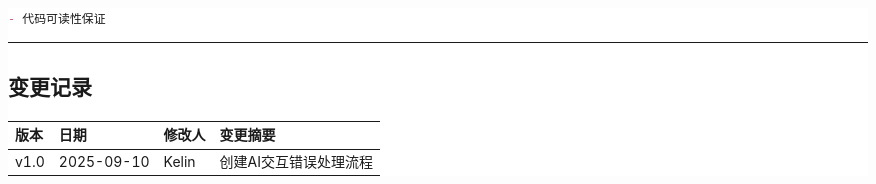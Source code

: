 ```markdown
- 代码可读性保证
```

---

## 变更记录

| 版本 | 日期       | 修改人 | 变更摘要               |
| :--- | :--------- | :----- | :--------------------- |
| v1.0 | 2025-09-10 | Kelin  | 创建AI交互错误处理流程 |
